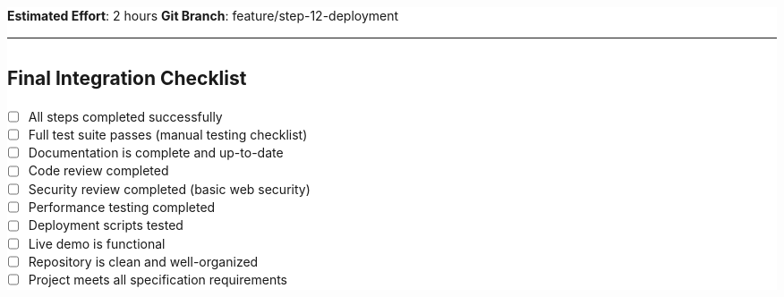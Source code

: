 **Estimated Effort**: 2 hours
**Git Branch**: feature/step-12-deployment

---

## Final Integration Checklist
- [ ] All steps completed successfully
- [ ] Full test suite passes (manual testing checklist)
- [ ] Documentation is complete and up-to-date
- [ ] Code review completed
- [ ] Security review completed (basic web security)
- [ ] Performance testing completed
- [ ] Deployment scripts tested
- [ ] Live demo is functional
- [ ] Repository is clean and well-organized
- [ ] Project meets all specification requirements